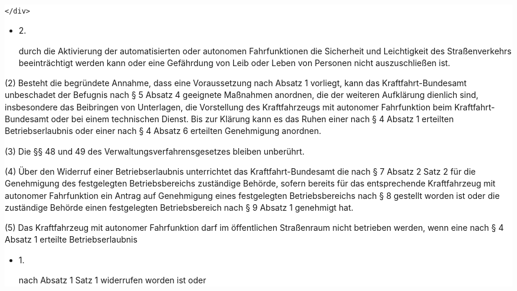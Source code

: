     </div>

  - 2\.
    
    <div>
    
    durch die Aktivierung der automatisierten oder autonomen
    Fahrfunktionen die Sicherheit und Leichtigkeit des Straßenverkehrs
    beeinträchtigt werden kann oder eine Gefährdung von Leib oder Leben
    von Personen nicht auszuschließen ist.
    
    </div>

</div>

<div class="jurAbsatz">

(2) Besteht die begründete Annahme, dass eine Voraussetzung nach Absatz
1 vorliegt, kann das Kraftfahrt-Bundesamt unbeschadet der Befugnis nach
§ 5 Absatz 4 geeignete Maßnahmen anordnen, die der weiteren Aufklärung
dienlich sind, insbesondere das Beibringen von Unterlagen, die
Vorstellung des Kraftfahrzeugs mit autonomer Fahrfunktion beim
Kraftfahrt-Bundesamt oder bei einem technischen Dienst. Bis zur Klärung
kann es das Ruhen einer nach § 4 Absatz 1 erteilten Betriebserlaubnis
oder einer nach § 4 Absatz 6 erteilten Genehmigung anordnen.

</div>

<div class="jurAbsatz">

(3) Die §§ 48 und 49 des Verwaltungsverfahrensgesetzes bleiben
unberührt.

</div>

<div class="jurAbsatz">

(4) Über den Widerruf einer Betriebserlaubnis unterrichtet das
Kraftfahrt-Bundesamt die nach § 7 Absatz 2 Satz 2 für die Genehmigung
des festgelegten Betriebsbereichs zuständige Behörde, sofern bereits für
das entsprechende Kraftfahrzeug mit autonomer Fahrfunktion ein Antrag
auf Genehmigung eines festgelegten Betriebsbereichs nach § 8 gestellt
worden ist oder die zuständige Behörde einen festgelegten
Betriebsbereich nach § 9 Absatz 1 genehmigt hat.

</div>

<div class="jurAbsatz">

(5) Das Kraftfahrzeug mit autonomer Fahrfunktion darf im öffentlichen
Straßenraum nicht betrieben werden, wenn eine nach § 4 Absatz 1 erteilte
Betriebserlaubnis

  - 1\.
    
    <div>
    
    nach Absatz 1 Satz 1 widerrufen worden ist oder
    
    </div>
